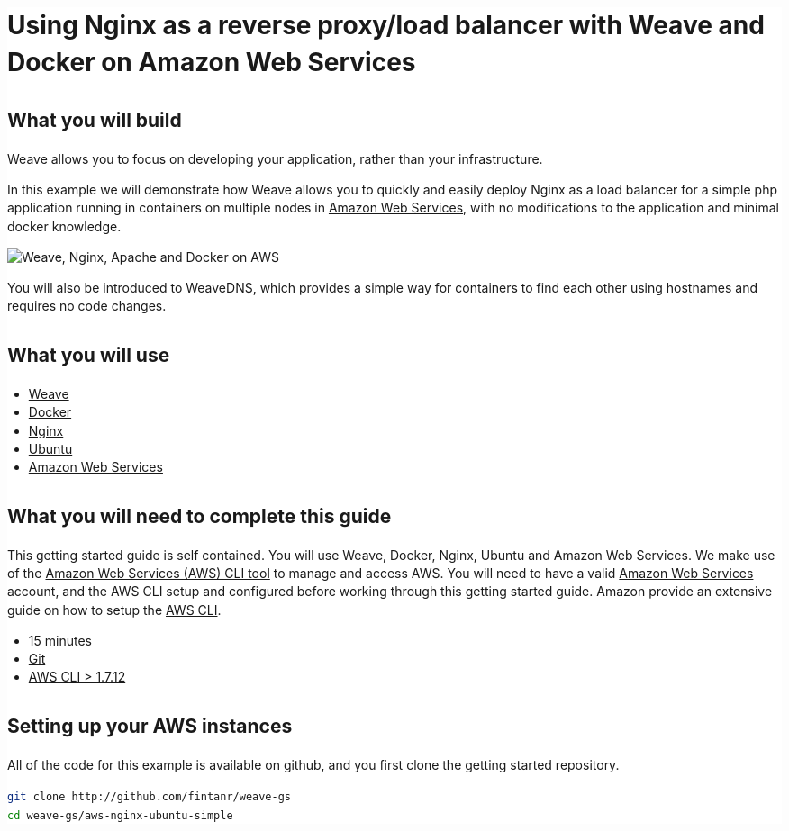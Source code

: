 # Using Nginx as a reverse proxy/load balancer with Weave and Docker on Amazon Web Services #

## What you will build ##

Weave allows you to focus on developing your application, rather than your infrastructure.

In this example we will demonstrate how Weave allows you to quickly and easily deploy Nginx as 
a load balancer for a simple php application running in containers on multiple nodes in [Amazon 
Web Services](http://aws.amazon.com), with no modifications to the application and minimal docker knowledge. 

![Weave, Nginx, Apache and Docker on AWS](https://github.com/fintanr/weave-gs/blob/master/aws-nginx-ubuntu-simple/2_Node_Nginx_AWS_Example.png)

You will also be introduced to [WeaveDNS](https://github.com/weaveworks/weave/tree/master/weavedns#readme),
which provides a simple way for containers to find each other using hostnames and requires no code
changes.
 
## What you will use ##

* [Weave](http://weave.works)
* [Docker](http://docker.com)
* [Nginx](http://Nginx.org)
* [Ubuntu](http://ubuntu.com)
* [Amazon Web Services](http://aws.amazon.com)

## What you will need to complete this guide ##

This getting started guide is self contained. You will use Weave, Docker, Nginx, Ubuntu and Amazon Web Services. We make use of the 
[Amazon Web Services (AWS) CLI tool](http://docs.aws.amazon.com/cli/latest/userguide/cli-chap-welcome.html) to manage and access AWS.
You will need to have a valid [Amazon Web Services](http://aws.amazon.com) account, and the AWS CLI setup and configured before working 
through this getting started guide. Amazon provide an extensive guide on how to setup the [AWS CLI](http://docs.aws.amazon.com/cli/latest/userguide/cli-chap-getting-set-up.html). 

* 15 minutes
* [Git](http://git-scm.com/downloads)
* [AWS CLI > 1.7.12 ](http://docs.aws.amazon.com/cli/latest/userguide/cli-chap-welcome.html)

## Setting up your AWS instances ##

All of the code for this example is available on github, and you first clone the getting started repository.

```bash
git clone http://github.com/fintanr/weave-gs
cd weave-gs/aws-nginx-ubuntu-simple
```
